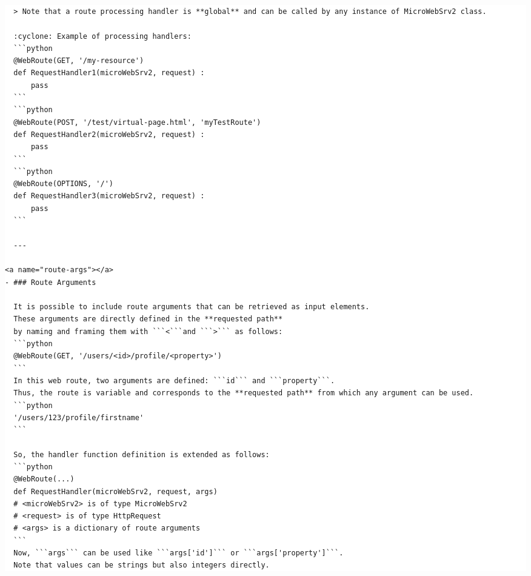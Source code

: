       > Note that a route processing handler is **global** and can be called by any instance of MicroWebSrv2 class.

      :cyclone: Example of processing handlers:
      ```python
      @WebRoute(GET, '/my-resource')
      def RequestHandler1(microWebSrv2, request) :
          pass
      ```
      ```python
      @WebRoute(POST, '/test/virtual-page.html', 'myTestRoute')
      def RequestHandler2(microWebSrv2, request) :
          pass
      ```
      ```python
      @WebRoute(OPTIONS, '/')
      def RequestHandler3(microWebSrv2, request) :
          pass
      ```

      ---

    <a name="route-args"></a>
    - ### Route Arguments

      It is possible to include route arguments that can be retrieved as input elements.  
      These arguments are directly defined in the **requested path**
      by naming and framing them with ```<```and ```>``` as follows:
      ```python
      @WebRoute(GET, '/users/<id>/profile/<property>')
      ```
      In this web route, two arguments are defined: ```id``` and ```property```.  
      Thus, the route is variable and corresponds to the **requested path** from which any argument can be used.
      ```python
      '/users/123/profile/firstname'
      ```

      So, the handler function definition is extended as follows:
      ```python
      @WebRoute(...)
      def RequestHandler(microWebSrv2, request, args)
      # <microWebSrv2> is of type MicroWebSrv2
      # <request> is of type HttpRequest
      # <args> is a dictionary of route arguments
      ```
      Now, ```args``` can be used like ```args['id']``` or ```args['property']```.  
      Note that values can be strings but also integers directly.
